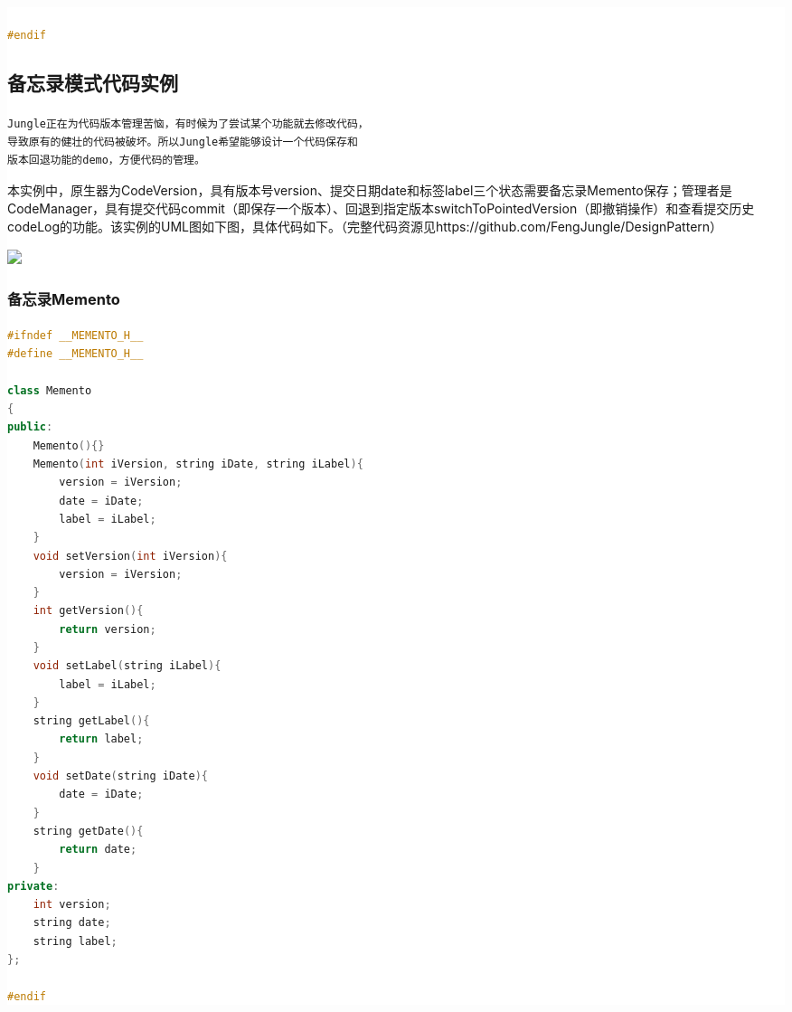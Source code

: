 ```C++
 
#endif
```

## 备忘录模式代码实例

    Jungle正在为代码版本管理苦恼，有时候为了尝试某个功能就去修改代码，
	导致原有的健壮的代码被破坏。所以Jungle希望能够设计一个代码保存和
	版本回退功能的demo，方便代码的管理。

本实例中，原生器为CodeVersion，具有版本号version、提交日期date和标签label三个状态需要备忘录Memento保存；管理者是CodeManager，具有提交代码commit（即保存一个版本）、回退到指定版本switchToPointedVersion（即撤销操作）和查看提交历史codeLog的功能。该实例的UML图如下图，具体代码如下。（完整代码资源见https://github.com/FengJungle/DesignPattern）

![](https://img-blog.csdnimg.cn/20191105223730981.png?x-oss-process=image/watermark,type_ZmFuZ3poZW5naGVpdGk,shadow_10,text_aHR0cHM6Ly9ibG9nLmNzZG4ubmV0L3NpbmF0XzIxMTA3NDMz,size_16,color_FFFFFF,t_70)

### 备忘录Memento

```C++
#ifndef __MEMENTO_H__
#define __MEMENTO_H__
 
class Memento
{
public:
	Memento(){}
	Memento(int iVersion, string iDate, string iLabel){
		version = iVersion;
		date = iDate;
		label = iLabel;
	}
	void setVersion(int iVersion){
		version = iVersion;
	}
	int getVersion(){
		return version;
	}
	void setLabel(string iLabel){
		label = iLabel;
	}
	string getLabel(){
		return label;
	}
	void setDate(string iDate){
		date = iDate;
	}
	string getDate(){
		return date;
	}
private:
	int version;
	string date;
	string label;
};
 
#endif
```
